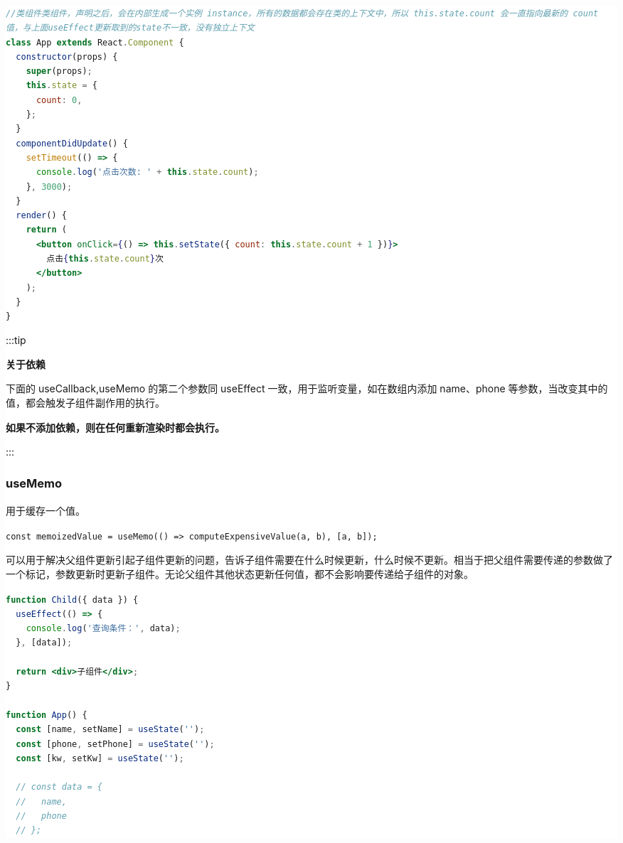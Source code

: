   </TabItem>
  <TabItem value="componentDidUpdate" label="componentDidUpdate">

```jsx live
//类组件类组件，声明之后，会在内部生成一个实例 instance，所有的数据都会存在类的上下文中，所以 this.state.count 会一直指向最新的 count 值，与上面useEffect更新取到的state不一致，没有独立上下文
class App extends React.Component {
  constructor(props) {
    super(props);
    this.state = {
      count: 0,
    };
  }
  componentDidUpdate() {
    setTimeout(() => {
      console.log('点击次数: ' + this.state.count);
    }, 3000);
  }
  render() {
    return (
      <button onClick={() => this.setState({ count: this.state.count + 1 })}>
        点击{this.state.count}次
      </button>
    );
  }
}
```

  </TabItem>
</Tabs>

:::tip

**关于依赖**

下面的 useCallback,useMemo 的第二个参数同 useEffect 一致，用于监听变量，如在数组内添加 name、phone 等参数，当改变其中的值，都会触发子组件副作用的执行。

**如果不添加依赖，则在任何重新渲染时都会执行。**

:::

### useMemo

用于缓存一个值。

`const memoizedValue = useMemo(() => computeExpensiveValue(a, b), [a, b]);`

可以用于解决父组件更新引起子组件更新的问题，告诉子组件需要在什么时候更新，什么时候不更新。相当于把父组件需要传递的参数做了一个标记，参数更新时更新子组件。无论父组件其他状态更新任何值，都不会影响要传递给子组件的对象。



```jsx live noInline
function Child({ data }) {
  useEffect(() => {
    console.log('查询条件：', data);
  }, [data]);

  return <div>子组件</div>;
}

function App() {
  const [name, setName] = useState('');
  const [phone, setPhone] = useState('');
  const [kw, setKw] = useState('');

  // const data = {
  //   name,
  //   phone
  // };
```